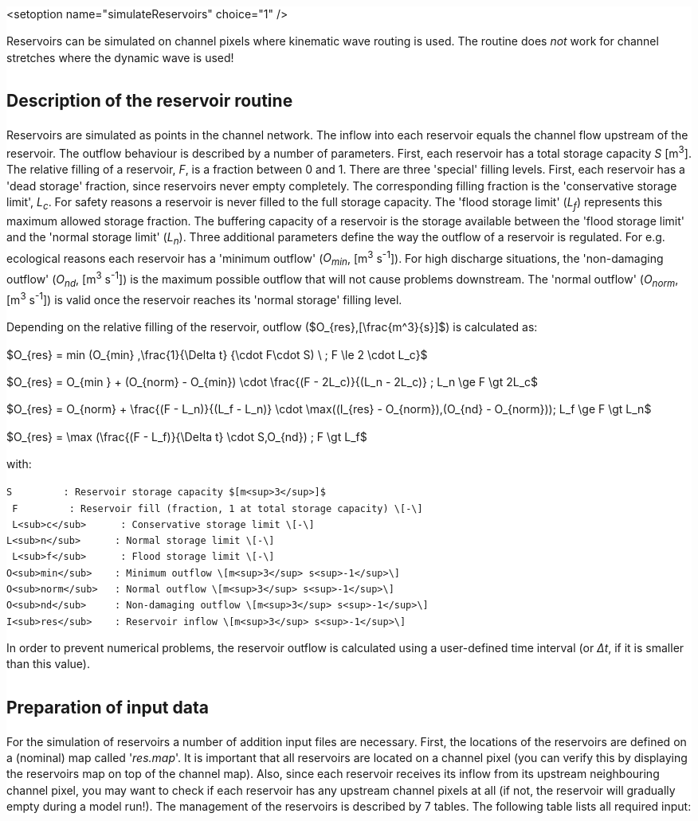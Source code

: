 \<setoption name=\"simulateReservoirs\" choice=\"1\" /\>

Reservoirs can be simulated on channel pixels where kinematic wave routing is used. The routine does *not* work for channel stretches where the dynamic wave is used!

Description of the reservoir routine 
-------------------------------------

Reservoirs are simulated as points in the channel network. The inflow into each reservoir equals the channel flow upstream of the reservoir. The outflow behaviour is described by a number of parameters. First, each reservoir has a total storage capacity *S* \[m<sup>3</sup>\]. The relative filling of a reservoir, *F*, is a fraction between 0 and 1. There are three 'special' filling levels. First, each reservoir has a 'dead storage' fraction, since reservoirs never empty completely. The corresponding filling fraction is the 'conservative storage limit', *L<sub>c</sub>*. For safety reasons a reservoir is never filled to the full storage capacity. The 'flood storage limit' (*L<sub>f</sub>*) represents this maximum allowed storage fraction. The buffering capacity of a reservoir is the storage available between the 'flood storage limit' and the 'normal storage limit' (*L<sub>n</sub>*). Three additional parameters define the way the outflow of a reservoir is regulated. For e.g. ecological reasons each reservoir has a 'minimum outflow' (*O<sub>min</sub>*, \[m<sup>3</sup> s<sup>-1</sup>\]). For high discharge situations, the 'non-damaging outflow' (*O<sub>nd</sub>*, \[m<sup>3</sup> s<sup>-1</sup>\]) is the maximum possible outflow that will not cause problems downstream. The 'normal outflow' (*O<sub>norm</sub>*, \[m<sup>3</sup> s<sup>-1</sup>\]) is valid once the reservoir reaches its 'normal storage' filling level.

Depending on the relative filling of the reservoir, outflow ($O_{res},[\frac{m^3}{s}]$) is calculated as:

$O_{res} = min (O_{min} ,\frac{1}{\Delta t} {\cdot F\cdot S) \ ; F \le 2 \cdot L_c}$

$O_{res} = O_{min } + (O_{norm} - O_{min}) \cdot \frac{(F - 2L_c)}{(L_n - 2L_c)}    ; L_n \ge F \gt 2L_c$

$O_{res} = O_{norm} + \frac{(F - L_n)}{(L_f - L_n)} \cdot \max((I_{res} - O_{norm}),(O_{nd} - O_{norm})); L_f \ge F \gt L_n$

$O_{res} = \max (\frac{(F - L_f)}{\Delta t} \cdot S,O_{nd}) ; F \gt L_f$

with:

  	S         : Reservoir storage capacity $[m<sup>3</sup>]$
 	 F         : Reservoir fill (fraction, 1 at total storage capacity) \[-\]
 	 L<sub>c</sub>      : Conservative storage limit \[-\]
  	L<sub>n</sub>      : Normal storage limit \[-\]
 	 L<sub>f</sub>      : Flood storage limit \[-\]
  	O<sub>min</sub>    : Minimum outflow \[m<sup>3</sup> s<sup>-1</sup>\]
  	O<sub>norm</sub>   : Normal outflow \[m<sup>3</sup> s<sup>-1</sup>\]
  	O<sub>nd</sub>     : Non-damaging outflow \[m<sup>3</sup> s<sup>-1</sup>\]
  	I<sub>res</sub>    : Reservoir inflow \[m<sup>3</sup> s<sup>-1</sup>\]

In order to prevent numerical problems, the reservoir outflow is calculated using a user-defined time interval (or *Δt*, if it is smaller than this value).

Preparation of input data 
--------------------------

For the simulation of reservoirs a number of addition input files are necessary. First, the locations of the reservoirs are defined on a (nominal) map called '*res.map*'. It is important that all reservoirs are located on a channel pixel (you can verify this by displaying the reservoirs map on top of the channel map). Also, since each reservoir receives its inflow from its upstream neighbouring channel pixel, you may want to check if each reservoir has any upstream channel pixels at all (if not, the reservoir will gradually empty during a model run!). The management of the reservoirs is described by 7 tables. The following table lists all required input:
